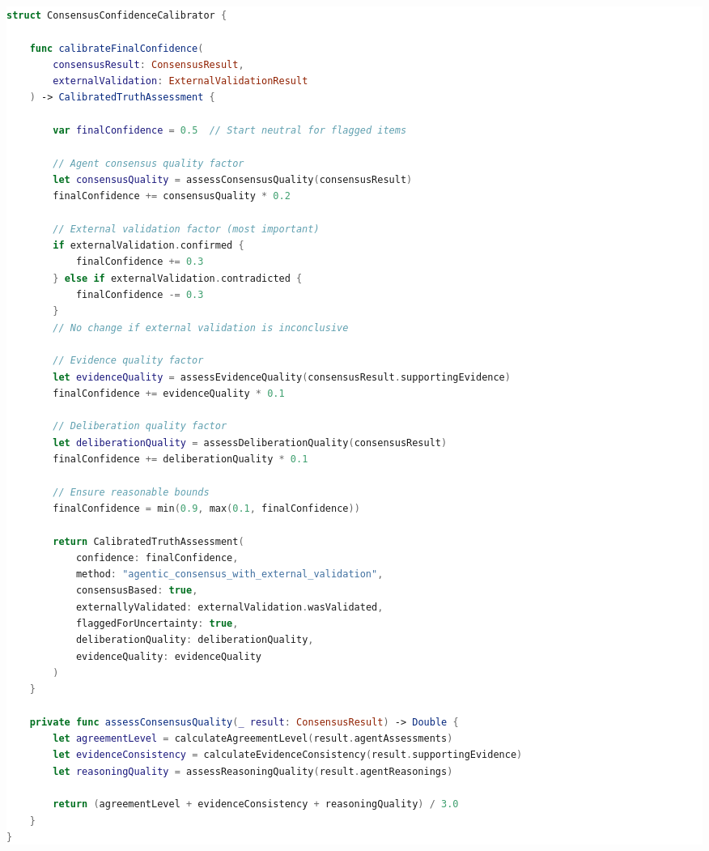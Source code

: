```swift
struct ConsensusConfidenceCalibrator {
    
    func calibrateFinalConfidence(
        consensusResult: ConsensusResult,
        externalValidation: ExternalValidationResult
    ) -> CalibratedTruthAssessment {
        
        var finalConfidence = 0.5  // Start neutral for flagged items
        
        // Agent consensus quality factor
        let consensusQuality = assessConsensusQuality(consensusResult)
        finalConfidence += consensusQuality * 0.2
        
        // External validation factor (most important)
        if externalValidation.confirmed {
            finalConfidence += 0.3
        } else if externalValidation.contradicted {
            finalConfidence -= 0.3
        }
        // No change if external validation is inconclusive
        
        // Evidence quality factor
        let evidenceQuality = assessEvidenceQuality(consensusResult.supportingEvidence)
        finalConfidence += evidenceQuality * 0.1
        
        // Deliberation quality factor
        let deliberationQuality = assessDeliberationQuality(consensusResult)
        finalConfidence += deliberationQuality * 0.1
        
        // Ensure reasonable bounds
        finalConfidence = min(0.9, max(0.1, finalConfidence))
        
        return CalibratedTruthAssessment(
            confidence: finalConfidence,
            method: "agentic_consensus_with_external_validation",
            consensusBased: true,
            externallyValidated: externalValidation.wasValidated,
            flaggedForUncertainty: true,
            deliberationQuality: deliberationQuality,
            evidenceQuality: evidenceQuality
        )
    }
    
    private func assessConsensusQuality(_ result: ConsensusResult) -> Double {
        let agreementLevel = calculateAgreementLevel(result.agentAssessments)
        let evidenceConsistency = calculateEvidenceConsistency(result.supportingEvidence)
        let reasoningQuality = assessReasoningQuality(result.agentReasonings)
        
        return (agreementLevel + evidenceConsistency + reasoningQuality) / 3.0
    }
}
```
